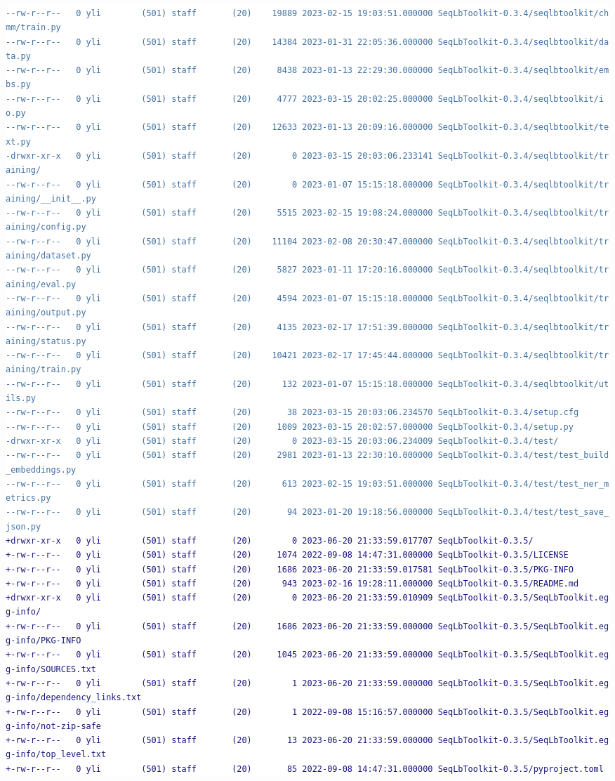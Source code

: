 ```diff
--rw-r--r--   0 yli        (501) staff       (20)    19889 2023-02-15 19:03:51.000000 SeqLbToolkit-0.3.4/seqlbtoolkit/chmm/train.py
--rw-r--r--   0 yli        (501) staff       (20)    14384 2023-01-31 22:05:36.000000 SeqLbToolkit-0.3.4/seqlbtoolkit/data.py
--rw-r--r--   0 yli        (501) staff       (20)     8438 2023-01-13 22:29:30.000000 SeqLbToolkit-0.3.4/seqlbtoolkit/embs.py
--rw-r--r--   0 yli        (501) staff       (20)     4777 2023-03-15 20:02:25.000000 SeqLbToolkit-0.3.4/seqlbtoolkit/io.py
--rw-r--r--   0 yli        (501) staff       (20)    12633 2023-01-13 20:09:16.000000 SeqLbToolkit-0.3.4/seqlbtoolkit/text.py
-drwxr-xr-x   0 yli        (501) staff       (20)        0 2023-03-15 20:03:06.233141 SeqLbToolkit-0.3.4/seqlbtoolkit/training/
--rw-r--r--   0 yli        (501) staff       (20)        0 2023-01-07 15:15:18.000000 SeqLbToolkit-0.3.4/seqlbtoolkit/training/__init__.py
--rw-r--r--   0 yli        (501) staff       (20)     5515 2023-02-15 19:08:24.000000 SeqLbToolkit-0.3.4/seqlbtoolkit/training/config.py
--rw-r--r--   0 yli        (501) staff       (20)    11104 2023-02-08 20:30:47.000000 SeqLbToolkit-0.3.4/seqlbtoolkit/training/dataset.py
--rw-r--r--   0 yli        (501) staff       (20)     5827 2023-01-11 17:20:16.000000 SeqLbToolkit-0.3.4/seqlbtoolkit/training/eval.py
--rw-r--r--   0 yli        (501) staff       (20)     4594 2023-01-07 15:15:18.000000 SeqLbToolkit-0.3.4/seqlbtoolkit/training/output.py
--rw-r--r--   0 yli        (501) staff       (20)     4135 2023-02-17 17:51:39.000000 SeqLbToolkit-0.3.4/seqlbtoolkit/training/status.py
--rw-r--r--   0 yli        (501) staff       (20)    10421 2023-02-17 17:45:44.000000 SeqLbToolkit-0.3.4/seqlbtoolkit/training/train.py
--rw-r--r--   0 yli        (501) staff       (20)      132 2023-01-07 15:15:18.000000 SeqLbToolkit-0.3.4/seqlbtoolkit/utils.py
--rw-r--r--   0 yli        (501) staff       (20)       38 2023-03-15 20:03:06.234570 SeqLbToolkit-0.3.4/setup.cfg
--rw-r--r--   0 yli        (501) staff       (20)     1009 2023-03-15 20:02:57.000000 SeqLbToolkit-0.3.4/setup.py
-drwxr-xr-x   0 yli        (501) staff       (20)        0 2023-03-15 20:03:06.234009 SeqLbToolkit-0.3.4/test/
--rw-r--r--   0 yli        (501) staff       (20)     2981 2023-01-13 22:30:10.000000 SeqLbToolkit-0.3.4/test/test_build_embeddings.py
--rw-r--r--   0 yli        (501) staff       (20)      613 2023-02-15 19:03:51.000000 SeqLbToolkit-0.3.4/test/test_ner_metrics.py
--rw-r--r--   0 yli        (501) staff       (20)       94 2023-01-20 19:18:56.000000 SeqLbToolkit-0.3.4/test/test_save_json.py
+drwxr-xr-x   0 yli        (501) staff       (20)        0 2023-06-20 21:33:59.017707 SeqLbToolkit-0.3.5/
+-rw-r--r--   0 yli        (501) staff       (20)     1074 2022-09-08 14:47:31.000000 SeqLbToolkit-0.3.5/LICENSE
+-rw-r--r--   0 yli        (501) staff       (20)     1686 2023-06-20 21:33:59.017581 SeqLbToolkit-0.3.5/PKG-INFO
+-rw-r--r--   0 yli        (501) staff       (20)      943 2023-02-16 19:28:11.000000 SeqLbToolkit-0.3.5/README.md
+drwxr-xr-x   0 yli        (501) staff       (20)        0 2023-06-20 21:33:59.010909 SeqLbToolkit-0.3.5/SeqLbToolkit.egg-info/
+-rw-r--r--   0 yli        (501) staff       (20)     1686 2023-06-20 21:33:59.000000 SeqLbToolkit-0.3.5/SeqLbToolkit.egg-info/PKG-INFO
+-rw-r--r--   0 yli        (501) staff       (20)     1045 2023-06-20 21:33:59.000000 SeqLbToolkit-0.3.5/SeqLbToolkit.egg-info/SOURCES.txt
+-rw-r--r--   0 yli        (501) staff       (20)        1 2023-06-20 21:33:59.000000 SeqLbToolkit-0.3.5/SeqLbToolkit.egg-info/dependency_links.txt
+-rw-r--r--   0 yli        (501) staff       (20)        1 2022-09-08 15:16:57.000000 SeqLbToolkit-0.3.5/SeqLbToolkit.egg-info/not-zip-safe
+-rw-r--r--   0 yli        (501) staff       (20)       13 2023-06-20 21:33:59.000000 SeqLbToolkit-0.3.5/SeqLbToolkit.egg-info/top_level.txt
+-rw-r--r--   0 yli        (501) staff       (20)       85 2022-09-08 14:47:31.000000 SeqLbToolkit-0.3.5/pyproject.toml
```